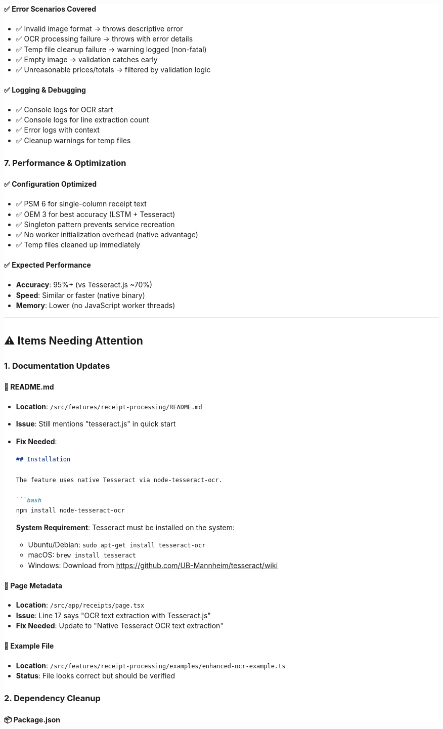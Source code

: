 #### ✅ Error Scenarios Covered
- ✅ Invalid image format → throws descriptive error
- ✅ OCR processing failure → throws with error details
- ✅ Temp file cleanup failure → warning logged (non-fatal)
- ✅ Empty image → validation catches early
- ✅ Unreasonable prices/totals → filtered by validation logic

#### ✅ Logging & Debugging
- ✅ Console logs for OCR start
- ✅ Console logs for line extraction count
- ✅ Error logs with context
- ✅ Cleanup warnings for temp files

### 7. Performance & Optimization

#### ✅ Configuration Optimized
- ✅ PSM 6 for single-column receipt text
- ✅ OEM 3 for best accuracy (LSTM + Tesseract)
- ✅ Singleton pattern prevents service recreation
- ✅ No worker initialization overhead (native advantage)
- ✅ Temp files cleaned up immediately

#### ✅ Expected Performance
- **Accuracy**: 95%+ (vs Tesseract.js ~70%)
- **Speed**: Similar or faster (native binary)
- **Memory**: Lower (no JavaScript worker threads)

---

## ⚠️ Items Needing Attention

### 1. Documentation Updates

#### 📄 README.md
- **Location**: `/src/features/receipt-processing/README.md`
- **Issue**: Still mentions "tesseract.js" in quick start
- **Fix Needed**:
  ```markdown
  ## Installation

  The feature uses native Tesseract via node-tesseract-ocr.

  ```bash
  npm install node-tesseract-ocr
  ```

  **System Requirement**: Tesseract must be installed on the system:
  - Ubuntu/Debian: `sudo apt-get install tesseract-ocr`
  - macOS: `brew install tesseract`
  - Windows: Download from https://github.com/UB-Mannheim/tesseract/wiki
  ```

#### 📄 Page Metadata
- **Location**: `/src/app/receipts/page.tsx`
- **Issue**: Line 17 says "OCR text extraction with Tesseract.js"
- **Fix Needed**: Update to "Native Tesseract OCR text extraction"

#### 📄 Example File
- **Location**: `/src/features/receipt-processing/examples/enhanced-ocr-example.ts`
- **Status**: File looks correct but should be verified

### 2. Dependency Cleanup

#### 📦 Package.json
  ```